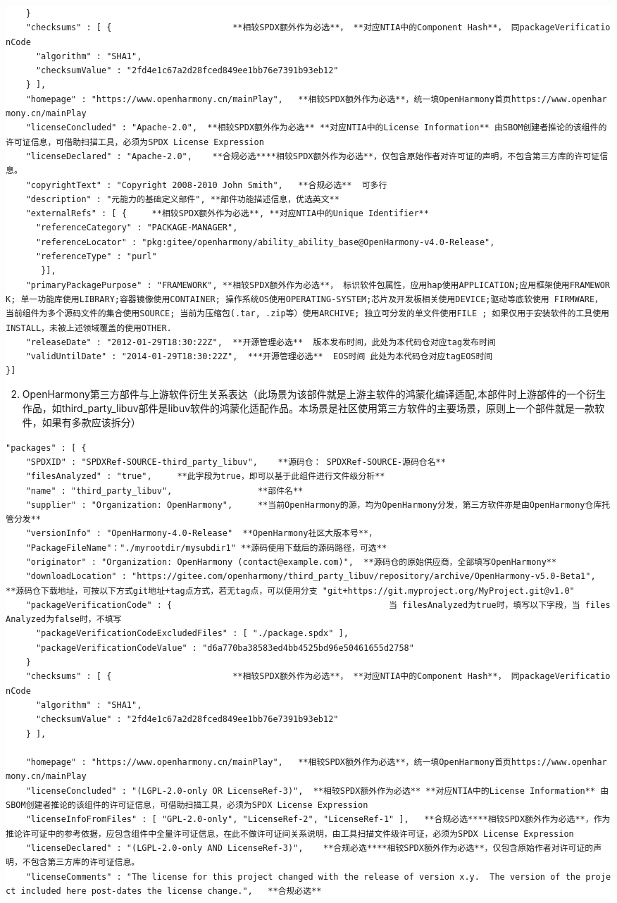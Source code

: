 ```
    }
    "checksums" : [ {                        **相较SPDX额外作为必选**， **对应NTIA中的Component Hash**， 同packageVerificationCode
      "algorithm" : "SHA1",
      "checksumValue" : "2fd4e1c67a2d28fced849ee1bb76e7391b93eb12"
    } ],
    "homepage" : "https://www.openharmony.cn/mainPlay",   **相较SPDX额外作为必选**，统一填OpenHarmony首页https://www.openharmony.cn/mainPlay
    "licenseConcluded" : "Apache-2.0",  **相较SPDX额外作为必选** **对应NTIA中的License Information** 由SBOM创建者推论的该组件的许可证信息，可借助扫描工具，必须为SPDX License Expression
    "licenseDeclared" : "Apache-2.0",    **合规必选****相较SPDX额外作为必选**，仅包含原始作者对许可证的声明，不包含第三方库的许可证信息。
    "copyrightText" : "Copyright 2008-2010 John Smith",   **合规必选**  可多行
    "description" : "元能力的基础定义部件", **部件功能描述信息，优选英文**
    "externalRefs" : [ {     **相较SPDX额外作为必选**, **对应NTIA中的Unique Identifier** 
      "referenceCategory" : "PACKAGE-MANAGER",
      "referenceLocator" : "pkg:gitee/openharmony/ability_ability_base@OpenHarmony-v4.0-Release",
      "referenceType" : "purl"
       }],
    "primaryPackagePurpose" : "FRAMEWORK", **相较SPDX额外作为必选**， 标识软件包属性，应用hap使用APPLICATION;应用框架使用FRAMEWORK; 单一功能库使用LIBRARY;容器镜像使用CONTAINER; 操作系统OS使用OPERATING-SYSTEM;芯片及开发板相关使用DEVICE;驱动等底软使用 FIRMWARE， 当前组件为多个源码文件的集合使用SOURCE; 当前为压缩包(.tar, .zip等）使用ARCHIVE; 独立可分发的单文件使用FILE ; 如果仅用于安装软件的工具使用INSTALL，未被上述领域覆盖的使用OTHER.
    "releaseDate" : "2012-01-29T18:30:22Z",  **开源管理必选**  版本发布时间，此处为本代码仓对应tag发布时间
    "validUntilDate" : "2014-01-29T18:30:22Z",  ***开源管理必选**  EOS时间 此处为本代码仓对应tagEOS时间
}]
```
2. OpenHarmony第三方部件与上游软件衍生关系表达（此场景为该部件就是上游主软件的鸿蒙化编译适配,本部件时上游部件的一个衍生作品，如third_party_libuv部件是libuv软件的鸿蒙化适配作品。本场景是社区使用第三方软件的主要场景，原则上一个部件就是一款软件，如果有多款应该拆分）

```
"packages" : [ {
    "SPDXID" : "SPDXRef-SOURCE-third_party_libuv",    **源码仓： SPDXRef-SOURCE-源码仓名** 
    "filesAnalyzed" : "true",     **此字段为true，即可以基于此组件进行文件级分析**
    "name" : "third_party_libuv",                 **部件名**
    "supplier" : "Organization: OpenHarmony",     **当前OpenHarmony的源，均为OpenHarmony分发，第三方软件亦是由OpenHarmony仓库托管分发**
    "versionInfo" : "OpenHarmony-4.0-Release"  **OpenHarmony社区大版本号**，
    "PackageFileName"："./myrootdir/mysubdir1" **源码使用下载后的源码路径，可选**
    "originator" : "Organization: OpenHarmony (contact@example.com)",  **源码仓的原始供应商，全部填写OpenHarmony**
    "downloadLocation" : "https://gitee.com/openharmony/third_party_libuv/repository/archive/OpenHarmony-v5.0-Beta1",   **源码仓下载地址，可按以下方式git地址+tag点方式，若无tag点，可以使用分支 "git+https://git.myproject.org/MyProject.git@v1.0"
    "packageVerificationCode" : {                                           当 filesAnalyzed为true时，填写以下字段，当 filesAnalyzed为false时，不填写
      "packageVerificationCodeExcludedFiles" : [ "./package.spdx" ],
      "packageVerificationCodeValue" : "d6a770ba38583ed4bb4525bd96e50461655d2758"
    }
    "checksums" : [ {                        **相较SPDX额外作为必选**， **对应NTIA中的Component Hash**， 同packageVerificationCode
      "algorithm" : "SHA1",
      "checksumValue" : "2fd4e1c67a2d28fced849ee1bb76e7391b93eb12"
    } ],

    "homepage" : "https://www.openharmony.cn/mainPlay",   **相较SPDX额外作为必选**，统一填OpenHarmony首页https://www.openharmony.cn/mainPlay
    "licenseConcluded" : "(LGPL-2.0-only OR LicenseRef-3)",  **相较SPDX额外作为必选** **对应NTIA中的License Information** 由SBOM创建者推论的该组件的许可证信息，可借助扫描工具，必须为SPDX License Expression
    "licenseInfoFromFiles" : [ "GPL-2.0-only", "LicenseRef-2", "LicenseRef-1" ],   **合规必选****相较SPDX额外作为必选**，作为推论许可证中的参考依据，应包含组件中全量许可证信息，在此不做许可证间关系说明，由工具扫描文件级许可证，必须为SPDX License Expression
    "licenseDeclared" : "(LGPL-2.0-only AND LicenseRef-3)",    **合规必选****相较SPDX额外作为必选**，仅包含原始作者对许可证的声明，不包含第三方库的许可证信息。
    "licenseComments" : "The license for this project changed with the release of version x.y.  The version of the project included here post-dates the license change.",   **合规必选**
```